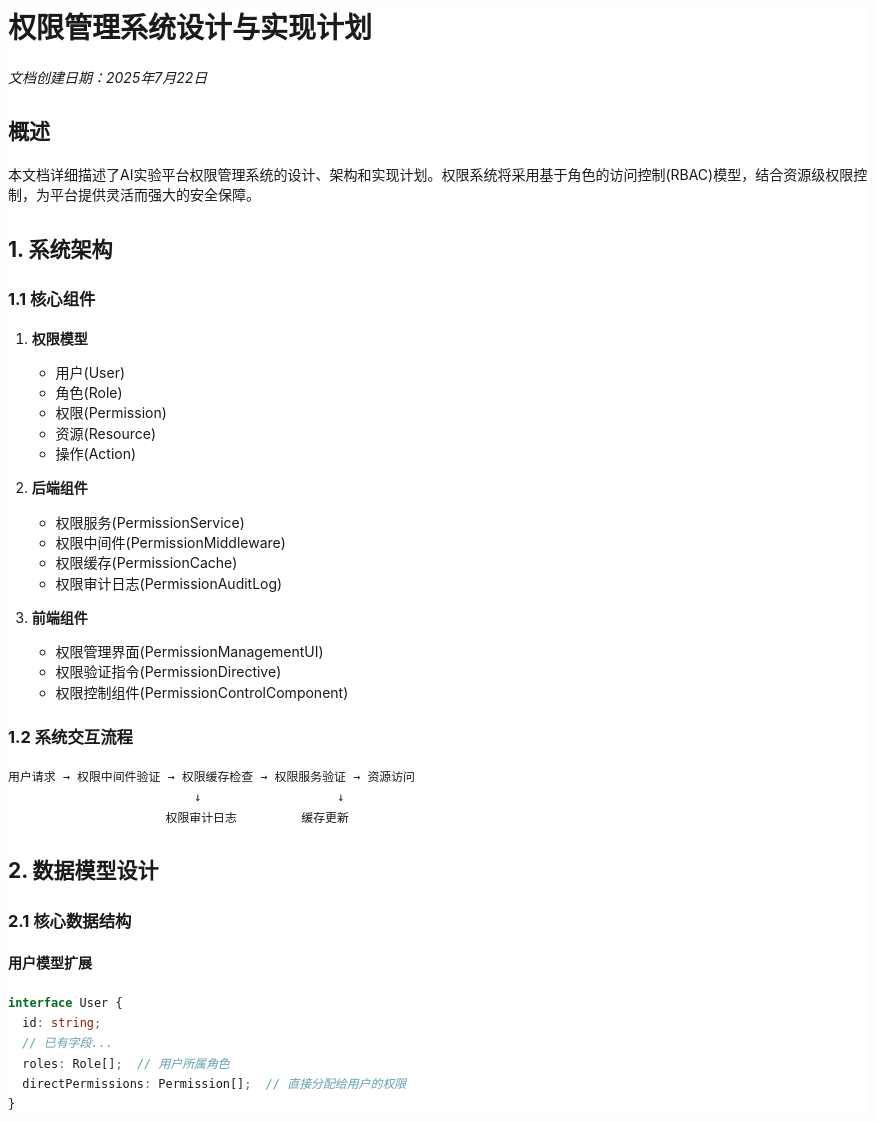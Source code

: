 # 权限管理系统设计与实现计划

*文档创建日期：2025年7月22日*

## 概述

本文档详细描述了AI实验平台权限管理系统的设计、架构和实现计划。权限系统将采用基于角色的访问控制(RBAC)模型，结合资源级权限控制，为平台提供灵活而强大的安全保障。

## 1. 系统架构

### 1.1 核心组件

1. **权限模型**
   - 用户(User)
   - 角色(Role)
   - 权限(Permission)
   - 资源(Resource)
   - 操作(Action)

2. **后端组件**
   - 权限服务(PermissionService)
   - 权限中间件(PermissionMiddleware)
   - 权限缓存(PermissionCache)
   - 权限审计日志(PermissionAuditLog)

3. **前端组件**
   - 权限管理界面(PermissionManagementUI)
   - 权限验证指令(PermissionDirective)
   - 权限控制组件(PermissionControlComponent)

### 1.2 系统交互流程

```
用户请求 → 权限中间件验证 → 权限缓存检查 → 权限服务验证 → 资源访问
                          ↓                   ↓
                      权限审计日志         缓存更新
```

## 2. 数据模型设计

### 2.1 核心数据结构

#### 用户模型扩展
```typescript
interface User {
  id: string;
  // 已有字段...
  roles: Role[];  // 用户所属角色
  directPermissions: Permission[];  // 直接分配给用户的权限
}
```
